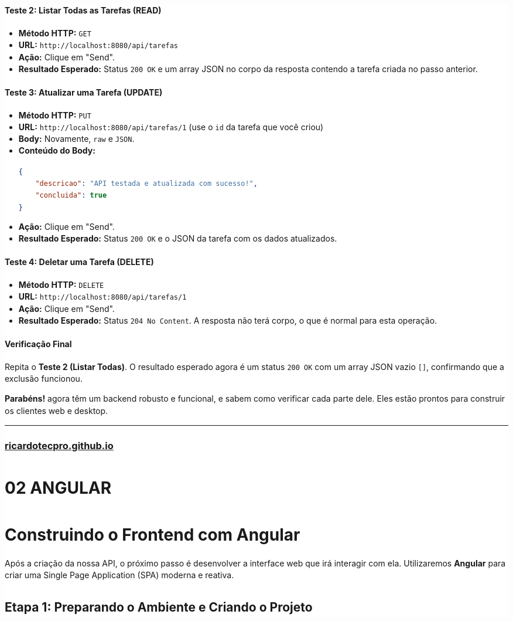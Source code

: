#### **Teste 2: Listar Todas as Tarefas (READ)**

  * **Método HTTP:** `GET`
  * **URL:** `http://localhost:8080/api/tarefas`
  * **Ação:** Clique em "Send".
  * **Resultado Esperado:** Status `200 OK` e um array JSON no corpo da resposta contendo a tarefa criada no passo anterior.

#### **Teste 3: Atualizar uma Tarefa (UPDATE)**

  * **Método HTTP:** `PUT`
  * **URL:** `http://localhost:8080/api/tarefas/1` (use o `id` da tarefa que você criou)
  * **Body:** Novamente, `raw` e `JSON`.
  * **Conteúdo do Body:**
    ```json
    {
        "descricao": "API testada e atualizada com sucesso!",
        "concluida": true
    }
    ```
  * **Ação:** Clique em "Send".
  * **Resultado Esperado:** Status `200 OK` e o JSON da tarefa com os dados atualizados.

#### **Teste 4: Deletar uma Tarefa (DELETE)**

  * **Método HTTP:** `DELETE`
  * **URL:** `http://localhost:8080/api/tarefas/1`
  * **Ação:** Clique em "Send".
  * **Resultado Esperado:** Status `204 No Content`. A resposta não terá corpo, o que é normal para esta operação.

#### **Verificação Final**

Repita o **Teste 2 (Listar Todas)**. O resultado esperado agora é um status `200 OK` com um array JSON vazio `[]`, confirmando que a exclusão funcionou.

**Parabéns\!** agora têm um backend robusto e funcional, e sabem como verificar cada parte dele. Eles estão prontos para construir os clientes web e desktop.

---

### [ricardotecpro.github.io](https://ricardotecpro.github.io/)

# 02 ANGULAR 

# Construindo o Frontend com Angular

Após a criação da nossa API, o próximo passo é desenvolver a interface web que irá interagir com ela. Utilizaremos **Angular** para criar uma Single Page Application (SPA) moderna e reativa.

## Etapa 1: Preparando o Ambiente e Criando o Projeto
